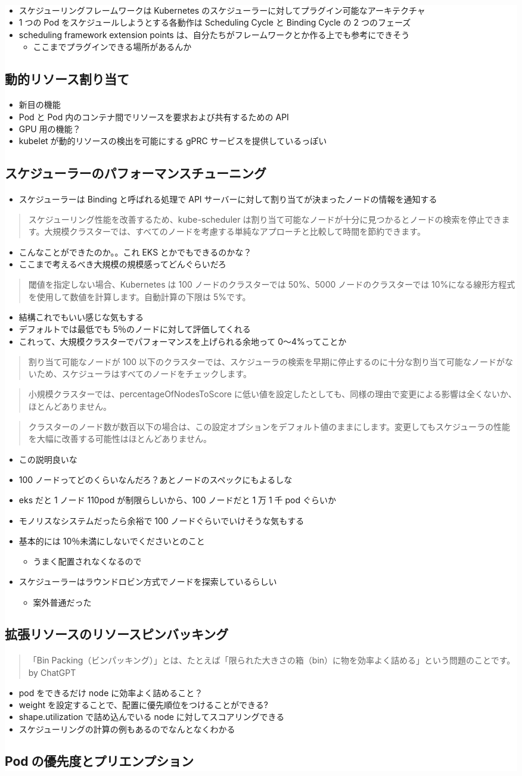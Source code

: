 - スケジューリングフレームワークは Kubernetes のスケジューラーに対してプラグイン可能なアーキテクチャ
- 1 つの Pod をスケジュールしようとする各動作は Scheduling Cycle と Binding Cycle の 2 つのフェーズ
- scheduling framework extension points は、自分たちがフレームワークとか作る上でも参考にできそう
  - ここまでプラグインできる場所があるんか

## 動的リソース割り当て

- 新目の機能
- Pod と Pod 内のコンテナ間でリソースを要求および共有するための API
- GPU 用の機能？
- kubelet が動的リソースの検出を可能にする gPRC サービスを提供しているっぽい

## スケジューラーのパフォーマンスチューニング

- スケジューラーは Binding と呼ばれる処理で API サーバーに対して割り当てが決まったノードの情報を通知する

> スケジューリング性能を改善するため、kube-scheduler は割り当て可能なノードが十分に見つかるとノードの検索を停止できます。大規模クラスターでは、すべてのノードを考慮する単純なアプローチと比較して時間を節約できます。

- こんなことができたのか。。これ EKS とかでもできるのかな？
- ここまで考えるべき大規模の規模感ってどんぐらいだろ

> 閾値を指定しない場合、Kubernetes は 100 ノードのクラスターでは 50%、5000 ノードのクラスターでは 10%になる線形方程式を使用して数値を計算します。自動計算の下限は 5%です。

- 結構これでもいい感じな気もする
- デフォルトでは最低でも 5％のノードに対して評価してくれる
- これって、大規模クラスターでパフォーマンスを上げられる余地って 0〜4%ってことか

> 割り当て可能なノードが 100 以下のクラスターでは、スケジューラの検索を早期に停止するのに十分な割り当て可能なノードがないため、スケジューラはすべてのノードをチェックします。

> 小規模クラスターでは、percentageOfNodesToScore に低い値を設定したとしても、同様の理由で変更による影響は全くないか、ほとんどありません。

> クラスターのノード数が数百以下の場合は、この設定オプションをデフォルト値のままにします。変更してもスケジューラの性能を大幅に改善する可能性はほとんどありません。

- この説明良いな
- 100 ノードってどのくらいなんだろ？あとノードのスペックにもよるしな
- eks だと 1 ノード 110pod が制限らしいから、100 ノードだと 1 万 1 千 pod ぐらいか
- モノリスなシステムだったら余裕で 100 ノードぐらいでいけそうな気もする
- 基本的には 10％未満にしないでくださいとのこと

  - うまく配置されなくなるので

- スケジューラーはラウンドロビン方式でノードを探索しているらしい
  - 案外普通だった

## 拡張リソースのリソースピンバッキング

> 「Bin Packing（ビンパッキング）」とは、たとえば「限られた大きさの箱（bin）に物を効率よく詰める」という問題のことです。by ChatGPT

- pod をできるだけ node に効率よく詰めること？
- weight を設定することで、配置に優先順位をつけることができる?
- shape.utilization で詰め込んでいる node に対してスコアリングできる
- スケジューリングの計算の例もあるのでなんとなくわかる

## Pod の優先度とプリエンプション
